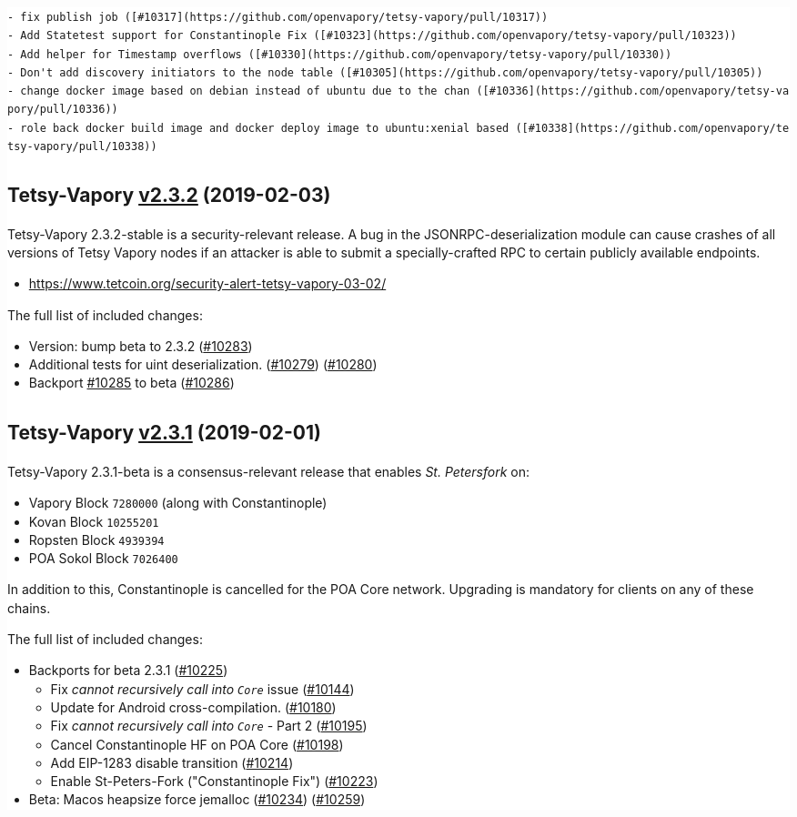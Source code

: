     - fix publish job ([#10317](https://github.com/openvapory/tetsy-vapory/pull/10317))
    - Add Statetest support for Constantinople Fix ([#10323](https://github.com/openvapory/tetsy-vapory/pull/10323))
    - Add helper for Timestamp overflows ([#10330](https://github.com/openvapory/tetsy-vapory/pull/10330))
    - Don't add discovery initiators to the node table ([#10305](https://github.com/openvapory/tetsy-vapory/pull/10305))
    - change docker image based on debian instead of ubuntu due to the chan ([#10336](https://github.com/openvapory/tetsy-vapory/pull/10336))
    - role back docker build image and docker deploy image to ubuntu:xenial based ([#10338](https://github.com/openvapory/tetsy-vapory/pull/10338))

## Tetsy-Vapory [v2.3.2](https://github.com/openvapory/tetsy-vapory/releases/tag/v2.3.2) (2019-02-03)

Tetsy-Vapory 2.3.2-stable is a security-relevant release. A bug in the JSONRPC-deserialization module can cause crashes of all versions of Tetsy Vapory nodes if an attacker is able to submit a specially-crafted RPC to certain publicly available endpoints.

- https://www.tetcoin.org/security-alert-tetsy-vapory-03-02/

The full list of included changes:
- Version: bump beta to 2.3.2 ([#10283](https://github.com/openvapory/tetsy-vapory/pull/10283))
- Additional tests for uint deserialization. ([#10279](https://github.com/openvapory/tetsy-vapory/pull/10279)) ([#10280](https://github.com/openvapory/tetsy-vapory/pull/10280))
- Backport [#10285](https://github.com/openvapory/tetsy-vapory/pull/10285) to beta ([#10286](https://github.com/openvapory/tetsy-vapory/pull/10286))

## Tetsy-Vapory [v2.3.1](https://github.com/openvapory/tetsy-vapory/releases/tag/v2.3.1) (2019-02-01)

Tetsy-Vapory 2.3.1-beta is a consensus-relevant release that enables _St. Petersfork_ on:

- Vapory Block `7280000` (along with Constantinople)
- Kovan Block `10255201`
- Ropsten Block `4939394`
- POA Sokol Block `7026400`

In addition to this, Constantinople is cancelled for the POA Core network. Upgrading is mandatory for clients on any of these chains.

The full list of included changes:

- Backports for beta 2.3.1 ([#10225](https://github.com/openvapory/tetsy-vapory/pull/10225))
  - Fix _cannot recursively call into `Core`_ issue ([#10144](https://github.com/openvapory/tetsy-vapory/pull/10144))
  - Update for Android cross-compilation. ([#10180](https://github.com/openvapory/tetsy-vapory/pull/10180))
  - Fix _cannot recursively call into `Core`_ - Part 2 ([#10195](https://github.com/openvapory/tetsy-vapory/pull/10195))
  - Cancel Constantinople HF on POA Core ([#10198](https://github.com/openvapory/tetsy-vapory/pull/10198))
  - Add EIP-1283 disable transition ([#10214](https://github.com/openvapory/tetsy-vapory/pull/10214))
  - Enable St-Peters-Fork ("Constantinople Fix") ([#10223](https://github.com/openvapory/tetsy-vapory/pull/10223))
- Beta: Macos heapsize force jemalloc ([#10234](https://github.com/openvapory/tetsy-vapory/pull/10234)) ([#10259](https://github.com/openvapory/tetsy-vapory/pull/10259))
